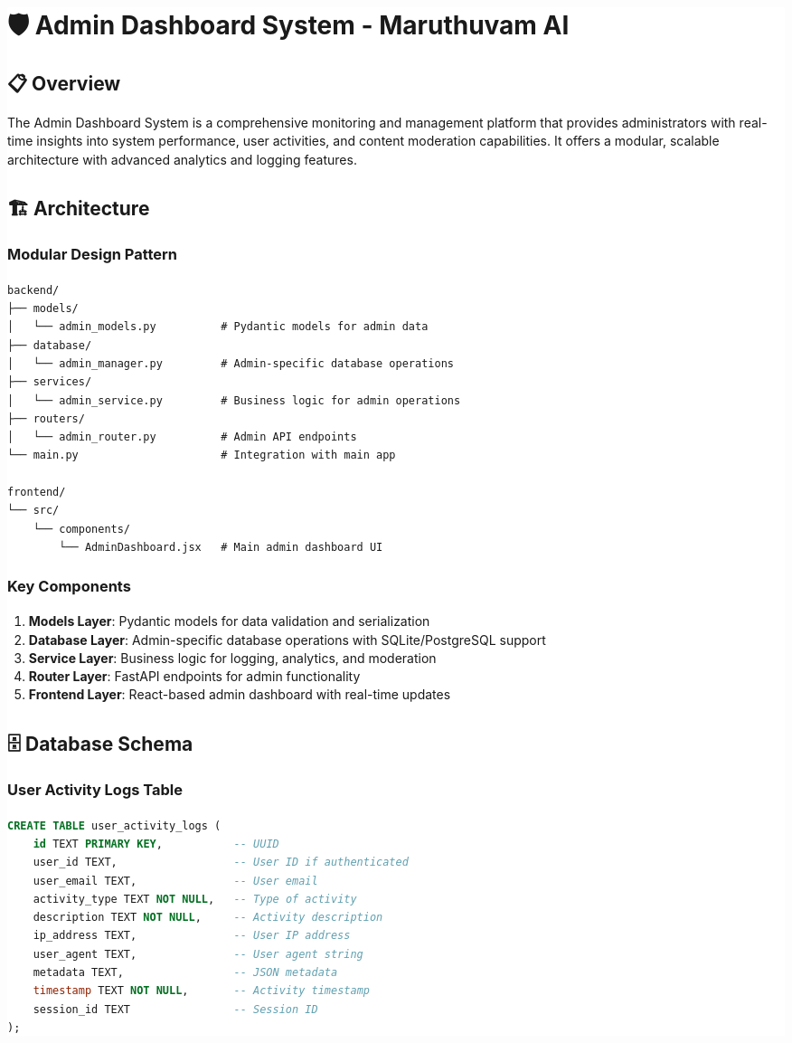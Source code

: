 # 🛡️ Admin Dashboard System - Maruthuvam AI

## 📋 Overview

The Admin Dashboard System is a comprehensive monitoring and management platform that provides administrators with real-time insights into system performance, user activities, and content moderation capabilities. It offers a modular, scalable architecture with advanced analytics and logging features.

## 🏗️ Architecture

### **Modular Design Pattern**
```
backend/
├── models/
│   └── admin_models.py          # Pydantic models for admin data
├── database/
│   └── admin_manager.py         # Admin-specific database operations
├── services/
│   └── admin_service.py         # Business logic for admin operations
├── routers/
│   └── admin_router.py          # Admin API endpoints
└── main.py                      # Integration with main app

frontend/
└── src/
    └── components/
        └── AdminDashboard.jsx   # Main admin dashboard UI
```

### **Key Components**

1. **Models Layer**: Pydantic models for data validation and serialization
2. **Database Layer**: Admin-specific database operations with SQLite/PostgreSQL support
3. **Service Layer**: Business logic for logging, analytics, and moderation
4. **Router Layer**: FastAPI endpoints for admin functionality
5. **Frontend Layer**: React-based admin dashboard with real-time updates

## 🗄️ Database Schema

### **User Activity Logs Table**
```sql
CREATE TABLE user_activity_logs (
    id TEXT PRIMARY KEY,           -- UUID
    user_id TEXT,                  -- User ID if authenticated
    user_email TEXT,               -- User email
    activity_type TEXT NOT NULL,   -- Type of activity
    description TEXT NOT NULL,     -- Activity description
    ip_address TEXT,               -- User IP address
    user_agent TEXT,               -- User agent string
    metadata TEXT,                 -- JSON metadata
    timestamp TEXT NOT NULL,       -- Activity timestamp
    session_id TEXT                -- Session ID
);
```
